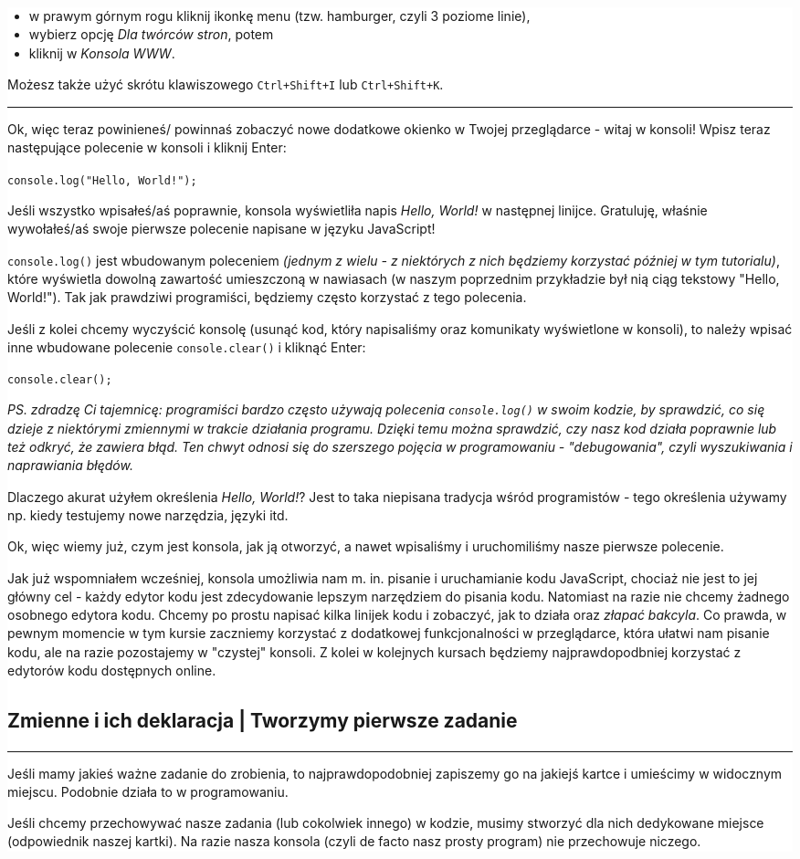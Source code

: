 - w prawym górnym rogu kliknij ikonkę menu (tzw. hamburger, czyli 3 poziome linie),
- wybierz opcję *Dla twórców stron*, potem
- kliknij w *Konsola WWW*.

Możesz także użyć skrótu klawiszowego `Ctrl+Shift+I` lub `Ctrl+Shift+K`.

---

Ok, więc teraz powinieneś/ powinnaś zobaczyć nowe dodatkowe okienko w Twojej przeglądarce - witaj w konsoli! Wpisz teraz następujące polecenie w konsoli i kliknij Enter:

```
console.log("Hello, World!");
```

Jeśli wszystko wpisałeś/aś poprawnie, konsola wyświetliła napis *Hello, World!* w następnej linijce. Gratuluję, właśnie wywołałeś/aś swoje pierwsze polecenie napisane w języku JavaScript!

`console.log()` jest wbudowanym poleceniem *(jednym z wielu - z niektórych z nich będziemy korzystać później w tym tutorialu)*, które wyświetla dowolną zawartość umieszczoną w nawiasach (w naszym poprzednim przykładzie był nią ciąg tekstowy "Hello, World!"). Tak jak prawdziwi programiści, będziemy często korzystać z tego polecenia.

Jeśli z kolei chcemy wyczyścić konsolę (usunąć kod, który napisaliśmy oraz komunikaty wyświetlone w konsoli), to należy wpisać inne wbudowane polecenie `console.clear()` i kliknąć Enter:

```
console.clear();
```

*PS. zdradzę Ci tajemnicę: programiści bardzo często używają polecenia `console.log()` w swoim kodzie, by sprawdzić, co się dzieje z niektórymi zmiennymi w trakcie działania programu. Dzięki temu można sprawdzić, czy nasz kod działa poprawnie lub też odkryć, że zawiera błąd. Ten chwyt odnosi się do szerszego pojęcia w programowaniu - "debugowania", czyli wyszukiwania i naprawiania błędów.*

Dlaczego akurat użyłem określenia *Hello, World!*? Jest to taka niepisana tradycja wśród programistów - tego określenia używamy np. kiedy testujemy nowe narzędzia, języki itd.

Ok, więc wiemy już, czym jest konsola, jak ją otworzyć, a nawet wpisaliśmy i uruchomiliśmy nasze pierwsze polecenie.

Jak już wspomniałem wcześniej, konsola umożliwia nam m. in. pisanie i uruchamianie kodu JavaScript, chociaż nie jest to jej główny cel - każdy edytor kodu jest zdecydowanie lepszym narzędziem do pisania kodu. Natomiast na razie nie chcemy żadnego osobnego edytora kodu. Chcemy po prostu napisać kilka linijek kodu i zobaczyć, jak to działa oraz *złapać bakcyla*. Co prawda, w pewnym momencie w tym kursie zaczniemy korzystać z dodatkowej funkcjonalności w przeglądarce, która ułatwi nam pisanie kodu, ale na razie pozostajemy w "czystej" konsoli. Z kolei w kolejnych kursach będziemy najprawdopodbniej korzystać z edytorów kodu dostępnych online.

## Zmienne i ich deklaracja | Tworzymy pierwsze zadanie

---

Jeśli mamy jakieś ważne zadanie do zrobienia, to najprawdopodobniej zapiszemy go na jakiejś kartce i umieścimy w widocznym miejscu. Podobnie działa to w programowaniu.

Jeśli chcemy przechowywać nasze zadania (lub cokolwiek innego) w kodzie, musimy stworzyć dla nich dedykowane miejsce (odpowiednik naszej kartki). Na razie nasza konsola (czyli de facto nasz prosty program) nie przechowuje niczego.
